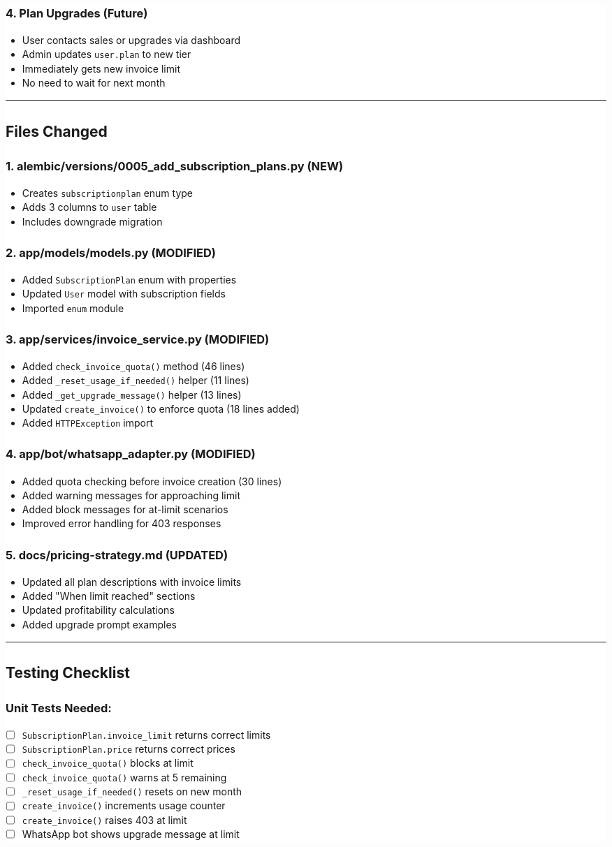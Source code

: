 ### 4. Plan Upgrades (Future)
- User contacts sales or upgrades via dashboard
- Admin updates `user.plan` to new tier
- Immediately gets new invoice limit
- No need to wait for next month

---

## Files Changed

### 1. **alembic/versions/0005_add_subscription_plans.py** (NEW)
- Creates `subscriptionplan` enum type
- Adds 3 columns to `user` table
- Includes downgrade migration

### 2. **app/models/models.py** (MODIFIED)
- Added `SubscriptionPlan` enum with properties
- Updated `User` model with subscription fields
- Imported `enum` module

### 3. **app/services/invoice_service.py** (MODIFIED)
- Added `check_invoice_quota()` method (46 lines)
- Added `_reset_usage_if_needed()` helper (11 lines)
- Added `_get_upgrade_message()` helper (13 lines)
- Updated `create_invoice()` to enforce quota (18 lines added)
- Added `HTTPException` import

### 4. **app/bot/whatsapp_adapter.py** (MODIFIED)
- Added quota checking before invoice creation (30 lines)
- Added warning messages for approaching limit
- Added block messages for at-limit scenarios
- Improved error handling for 403 responses

### 5. **docs/pricing-strategy.md** (UPDATED)
- Updated all plan descriptions with invoice limits
- Added "When limit reached" sections
- Updated profitability calculations
- Added upgrade prompt examples

---

## Testing Checklist

### Unit Tests Needed:
- [ ] `SubscriptionPlan.invoice_limit` returns correct limits
- [ ] `SubscriptionPlan.price` returns correct prices
- [ ] `check_invoice_quota()` blocks at limit
- [ ] `check_invoice_quota()` warns at 5 remaining
- [ ] `_reset_usage_if_needed()` resets on new month
- [ ] `create_invoice()` increments usage counter
- [ ] `create_invoice()` raises 403 at limit
- [ ] WhatsApp bot shows upgrade message at limit
